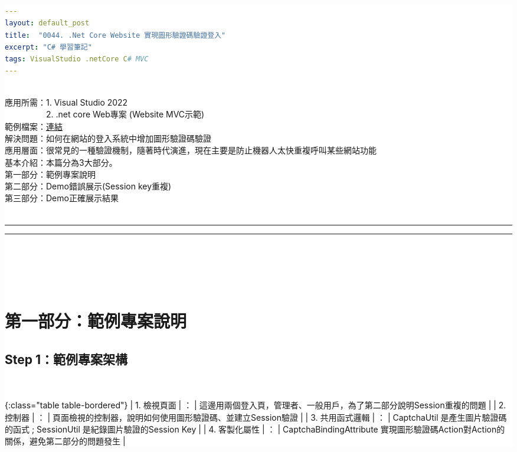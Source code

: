```yaml
---
layout: default_post
title:  "0044. .Net Core Website 實現圖形驗證碼驗證登入"
excerpt: "C# 學習筆記"
tags: VisualStudio .netCore C# MVC
---
```

<div class="summary">
<br/>應用所需：1. Visual Studio 2022
<br/>&emsp;&emsp;&emsp;&emsp;&emsp;2. .net core Web專案 (Website MVC示範)
<br/>範例檔案：<a href="https://github.com/gotoa1234/MyBlogExample/tree/main/WebSiteCaptchaLoginExample">連結</a> 
<br/>解決問題：如何在網站的登入系統中增加圖形驗證碼驗證
<br/>應用層面：很常見的一種驗證機制，隨著時代演進，現在主要是防止機器人太快重複呼叫某些網站功能
<br/>基本介紹：本篇分為3大部分。
<br/>第一部分：範例專案說明
<br/>第二部分：Demo錯誤展示(Session key重複)
<br/>第三部分：Demo正確展示結果
</div>

<div class="title">
    <br/><hr class="titleinner">
	<span></span>
	<hr class="titleinner"><br/>
</div>

<br/><br/>
<h1>第一部分：範例專案說明</h1>

<h2>Step 1：範例專案架構</h2>
<br/>

{:class="table table-bordered"}
| 1. 檢視頁面  | ： | 這邊用兩個登入頁，管理者、一般用戶，為了第二部分說明Session重複的問題 |
| 2. 控制器  | ： | 頁面檢視的控制器，說明如何使用圖形驗證碼、並建立Session驗證  | 
| 3. 共用函式邏輯 | ： | CaptchaUtil 是產生圖片驗證碼的函式 ; SessionUtil 是紀錄圖片驗證的Session Key |
| 4. 客製化屬性  | ： | CaptchaBindingAttribute 實現圖形驗證碼Action對Action的關係，避免第二部分的問題發生  |
